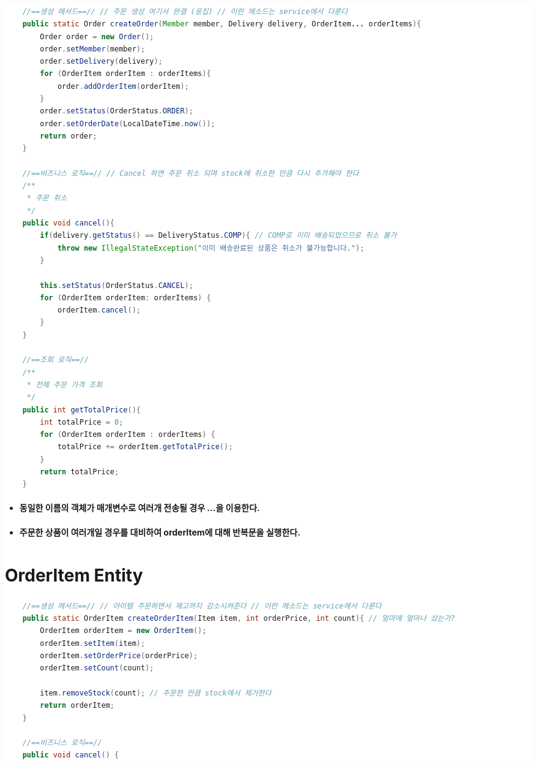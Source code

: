 ```java
    //==생성 메서드==// // 주문 생성 여기서 완결 (응집) // 이런 메소드는 service에서 다룬다
    public static Order createOrder(Member member, Delivery delivery, OrderItem... orderItems){
        Order order = new Order();
        order.setMember(member);
        order.setDelivery(delivery);
        for (OrderItem orderItem : orderItems){
            order.addOrderItem(orderItem);
        }
        order.setStatus(OrderStatus.ORDER);
        order.setOrderDate(LocalDateTime.now());
        return order;
    }

    //==비즈니스 로직==// // Cancel 하면 주문 취소 되며 stock에 취소한 만큼 다시 추가해야 한다
    /**
     * 주문 취소
     */
    public void cancel(){
        if(delivery.getStatus() == DeliveryStatus.COMP){ // COMP로 이미 배송되었으므로 취소 불가
            throw new IllegalStateException("이미 배송완료된 상품은 취소가 불가능합니다.");
        }

        this.setStatus(OrderStatus.CANCEL);
        for (OrderItem orderItem: orderItems) {
            orderItem.cancel();
        }
    }

    //==조회 로직==//
    /**
     * 전체 주문 가격 조회
     */
    public int getTotalPrice(){
        int totalPrice = 0;
        for (OrderItem orderItem : orderItems) {
            totalPrice += orderItem.getTotalPrice();
        }
        return totalPrice;
    }
```

- #### 동일한 이름의 객체가 매개변수로 여러개 전송될 경우 ...을 이용한다.

- #### 주문한 상품이 여러개일 경우를 대비하여 orderItem에 대해 반복문을 실행한다.



# OrderItem Entity



```java
    //==생성 메서드==// // 아이템 주문하면서 재고까지 감소시켜준다 // 이런 메소드는 service에서 다룬다
    public static OrderItem createOrderItem(Item item, int orderPrice, int count){ // 얼마에 얼마나 샀는가?
        OrderItem orderItem = new OrderItem();
        orderItem.setItem(item);
        orderItem.setOrderPrice(orderPrice);
        orderItem.setCount(count);

        item.removeStock(count); // 주문한 만큼 stock에서 제거한다
        return orderItem;
    }

    //==비즈니스 로직==//
    public void cancel() {
```
